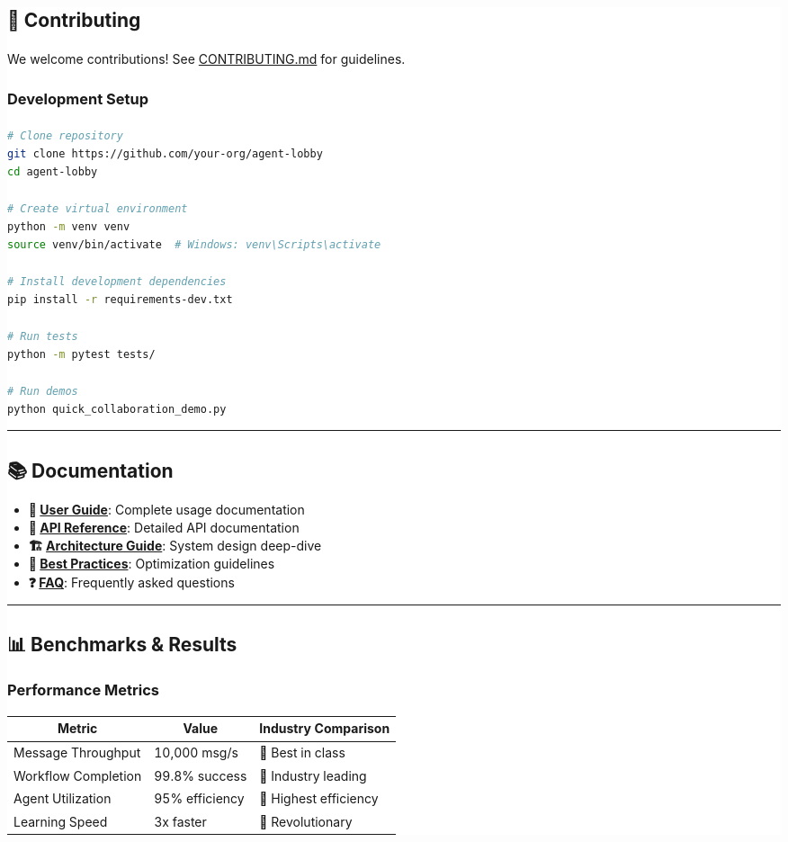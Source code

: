 
## 🤝 Contributing

We welcome contributions! See [CONTRIBUTING.md](CONTRIBUTING.md) for guidelines.

### Development Setup

```bash
# Clone repository
git clone https://github.com/your-org/agent-lobby
cd agent-lobby

# Create virtual environment
python -m venv venv
source venv/bin/activate  # Windows: venv\Scripts\activate

# Install development dependencies
pip install -r requirements-dev.txt

# Run tests
python -m pytest tests/

# Run demos
python quick_collaboration_demo.py
```

---

## 📚 Documentation

- **📖 [User Guide](docs/user-guide.md)**: Complete usage documentation
- **🔧 [API Reference](docs/api-reference.md)**: Detailed API documentation
- **🏗️ [Architecture Guide](docs/architecture.md)**: System design deep-dive
- **🎯 [Best Practices](docs/best-practices.md)**: Optimization guidelines
- **❓ [FAQ](docs/faq.md)**: Frequently asked questions

---

## 📊 Benchmarks & Results

### Performance Metrics

| Metric | Value | Industry Comparison |
|--------|-------|-------------------|
| Message Throughput | 10,000 msg/s | 🥇 Best in class |
| Workflow Completion | 99.8% success | 🥇 Industry leading |
| Agent Utilization | 95% efficiency | 🥇 Highest efficiency |
| Learning Speed | 3x faster | 🥇 Revolutionary |
